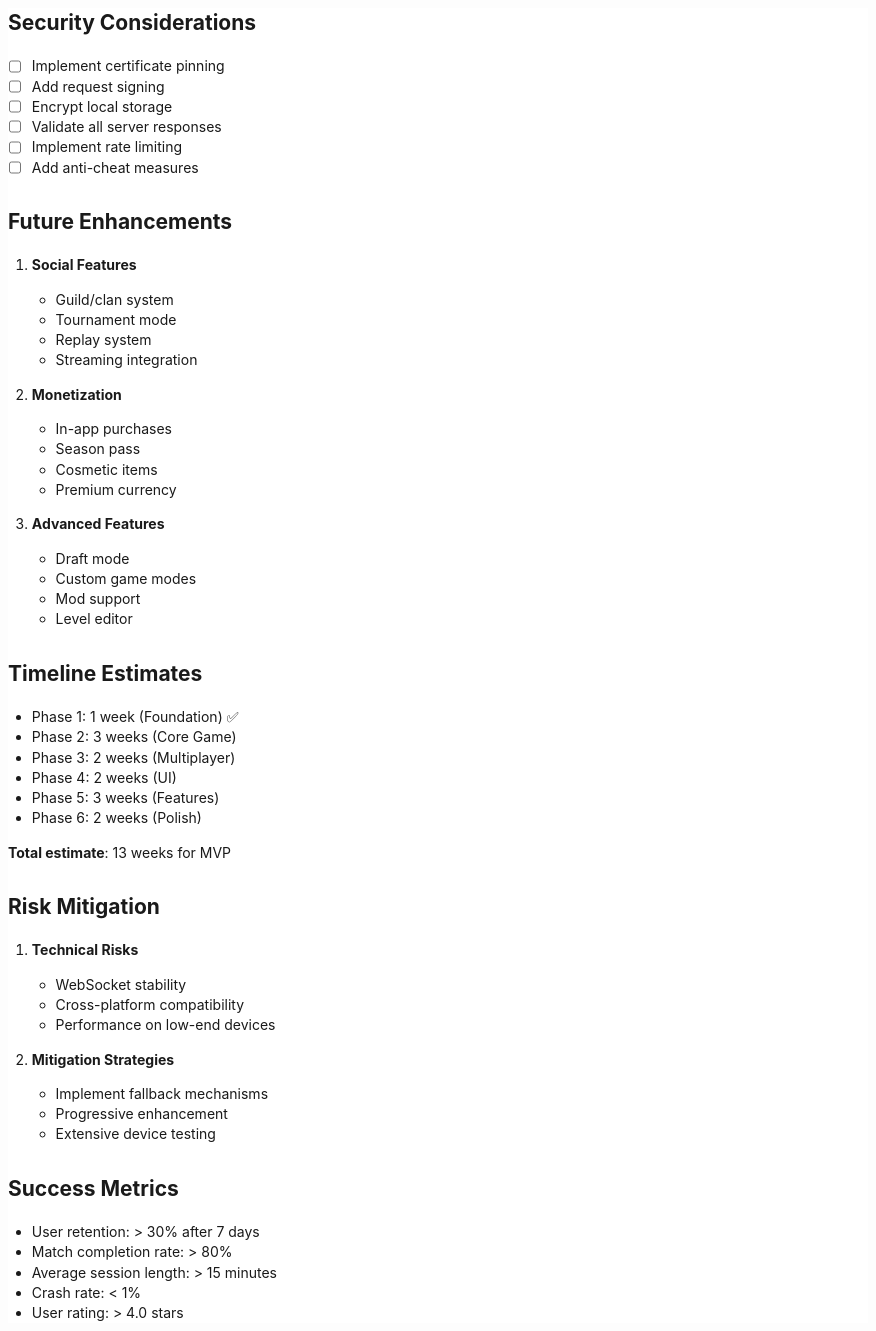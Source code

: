 ## Security Considerations

- [ ] Implement certificate pinning
- [ ] Add request signing
- [ ] Encrypt local storage
- [ ] Validate all server responses
- [ ] Implement rate limiting
- [ ] Add anti-cheat measures

## Future Enhancements

1. **Social Features**
   - Guild/clan system
   - Tournament mode
   - Replay system
   - Streaming integration

2. **Monetization**
   - In-app purchases
   - Season pass
   - Cosmetic items
   - Premium currency

3. **Advanced Features**
   - Draft mode
   - Custom game modes
   - Mod support
   - Level editor

## Timeline Estimates

- Phase 1: 1 week (Foundation) ✅
- Phase 2: 3 weeks (Core Game)
- Phase 3: 2 weeks (Multiplayer)
- Phase 4: 2 weeks (UI)
- Phase 5: 3 weeks (Features)
- Phase 6: 2 weeks (Polish)

**Total estimate**: 13 weeks for MVP

## Risk Mitigation

1. **Technical Risks**
   - WebSocket stability
   - Cross-platform compatibility
   - Performance on low-end devices

2. **Mitigation Strategies**
   - Implement fallback mechanisms
   - Progressive enhancement
   - Extensive device testing

## Success Metrics

- User retention: > 30% after 7 days
- Match completion rate: > 80%
- Average session length: > 15 minutes
- Crash rate: < 1%
- User rating: > 4.0 stars 